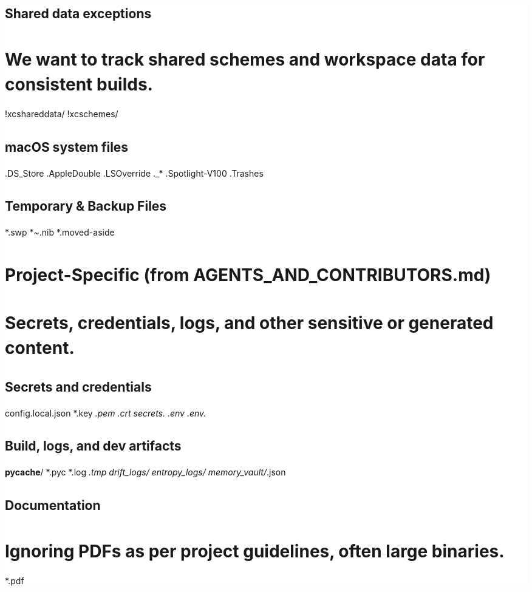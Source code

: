 ## Shared data exceptions
# We want to track shared schemes and workspace data for consistent builds.
!xcshareddata/
!xcschemes/

## macOS system files
.DS_Store
.AppleDouble
.LSOverride
._*
.Spotlight-V100
.Trashes

## Temporary & Backup Files
*.swp
*~.nib
*.moved-aside

# Project-Specific (from AGENTS_AND_CONTRIBUTORS.md)
#
# Secrets, credentials, logs, and other sensitive or generated content.

## Secrets and credentials
config.local.json
*.key
*.pem
*.crt
secrets.*
.env
.env.*

## Build, logs, and dev artifacts
__pycache__/
*.pyc
*.log
*.tmp
drift_logs/
entropy_logs/
memory_vault/*.json

## Documentation
# Ignoring PDFs as per project guidelines, often large binaries.
*.pdf
